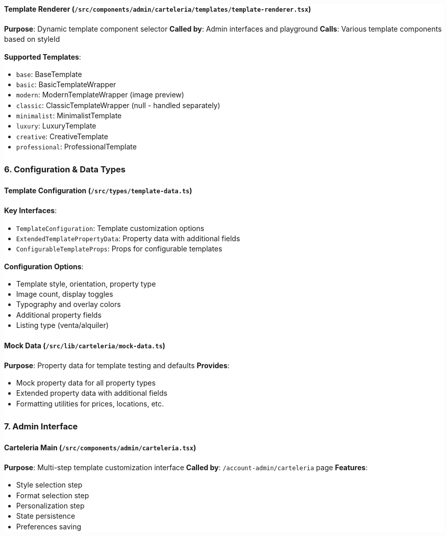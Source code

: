 #### Template Renderer (`/src/components/admin/carteleria/templates/template-renderer.tsx`)

**Purpose**: Dynamic template component selector
**Called by**: Admin interfaces and playground
**Calls**: Various template components based on styleId

**Supported Templates**:
- `base`: BaseTemplate
- `basic`: BasicTemplateWrapper
- `modern`: ModernTemplateWrapper (image preview)
- `classic`: ClassicTemplateWrapper (null - handled separately)
- `minimalist`: MinimalistTemplate
- `luxury`: LuxuryTemplate
- `creative`: CreativeTemplate
- `professional`: ProfessionalTemplate

### 6. Configuration & Data Types

#### Template Configuration (`/src/types/template-data.ts`)

**Key Interfaces**:
- `TemplateConfiguration`: Template customization options
- `ExtendedTemplatePropertyData`: Property data with additional fields
- `ConfigurableTemplateProps`: Props for configurable templates

**Configuration Options**:
- Template style, orientation, property type
- Image count, display toggles
- Typography and overlay colors
- Additional property fields
- Listing type (venta/alquiler)

#### Mock Data (`/src/lib/carteleria/mock-data.ts`)

**Purpose**: Property data for template testing and defaults
**Provides**:
- Mock property data for all property types
- Extended property data with additional fields
- Formatting utilities for prices, locations, etc.

### 7. Admin Interface

#### Carteleria Main (`/src/components/admin/carteleria.tsx`)

**Purpose**: Multi-step template customization interface
**Called by**: `/account-admin/carteleria` page
**Features**:
- Style selection step
- Format selection step  
- Personalization step
- State persistence
- Preferences saving
